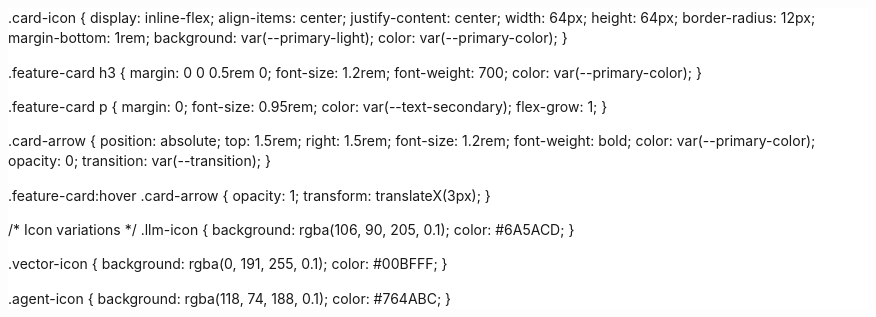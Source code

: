 .card-icon {
  display: inline-flex;
  align-items: center;
  justify-content: center;
  width: 64px;
  height: 64px;
  border-radius: 12px;
  margin-bottom: 1rem;
  background: var(--primary-light);
  color: var(--primary-color);
}

.feature-card h3 {
  margin: 0 0 0.5rem 0;
  font-size: 1.2rem;
  font-weight: 700;
  color: var(--primary-color);
}

.feature-card p {
  margin: 0;
  font-size: 0.95rem;
  color: var(--text-secondary);
  flex-grow: 1;
}

.card-arrow {
  position: absolute;
  top: 1.5rem;
  right: 1.5rem;
  font-size: 1.2rem;
  font-weight: bold;
  color: var(--primary-color);
  opacity: 0;
  transition: var(--transition);
}

.feature-card:hover .card-arrow {
  opacity: 1;
  transform: translateX(3px);
}

/* Icon variations */
.llm-icon {
  background: rgba(106, 90, 205, 0.1);
  color: #6A5ACD;
}

.vector-icon {
  background: rgba(0, 191, 255, 0.1);
  color: #00BFFF;
}

.agent-icon {
  background: rgba(118, 74, 188, 0.1);
  color: #764ABC;
}
